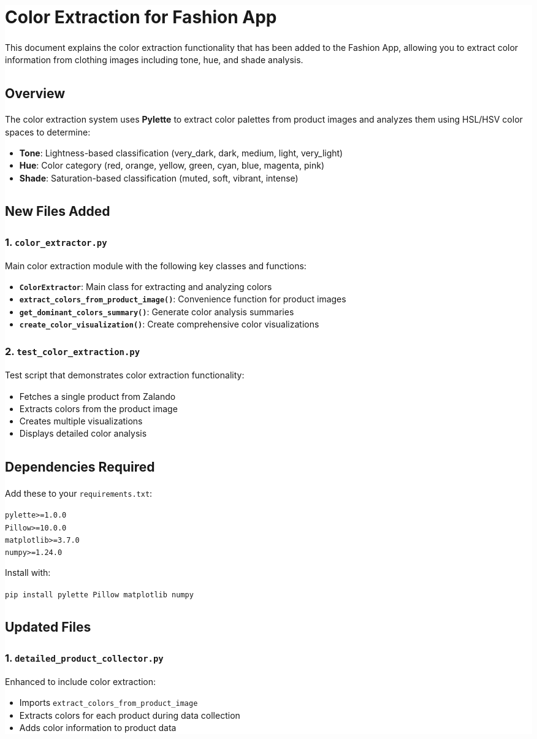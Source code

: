 # Color Extraction for Fashion App

This document explains the color extraction functionality that has been added to the Fashion App, allowing you to extract color information from clothing images including tone, hue, and shade analysis.

## Overview

The color extraction system uses **Pylette** to extract color palettes from product images and analyzes them using HSL/HSV color spaces to determine:

- **Tone**: Lightness-based classification (very_dark, dark, medium, light, very_light)
- **Hue**: Color category (red, orange, yellow, green, cyan, blue, magenta, pink)
- **Shade**: Saturation-based classification (muted, soft, vibrant, intense)

## New Files Added

### 1. `color_extractor.py`
Main color extraction module with the following key classes and functions:

- **`ColorExtractor`**: Main class for extracting and analyzing colors
- **`extract_colors_from_product_image()`**: Convenience function for product images
- **`get_dominant_colors_summary()`**: Generate color analysis summaries
- **`create_color_visualization()`**: Create comprehensive color visualizations

### 2. `test_color_extraction.py`
Test script that demonstrates color extraction functionality:
- Fetches a single product from Zalando
- Extracts colors from the product image
- Creates multiple visualizations
- Displays detailed color analysis

## Dependencies Required

Add these to your `requirements.txt`:

```
pylette>=1.0.0
Pillow>=10.0.0
matplotlib>=3.7.0
numpy>=1.24.0
```

Install with:
```bash
pip install pylette Pillow matplotlib numpy
```

## Updated Files

### 1. `detailed_product_collector.py`
Enhanced to include color extraction:
- Imports `extract_colors_from_product_image`
- Extracts colors for each product during data collection
- Adds color information to product data
